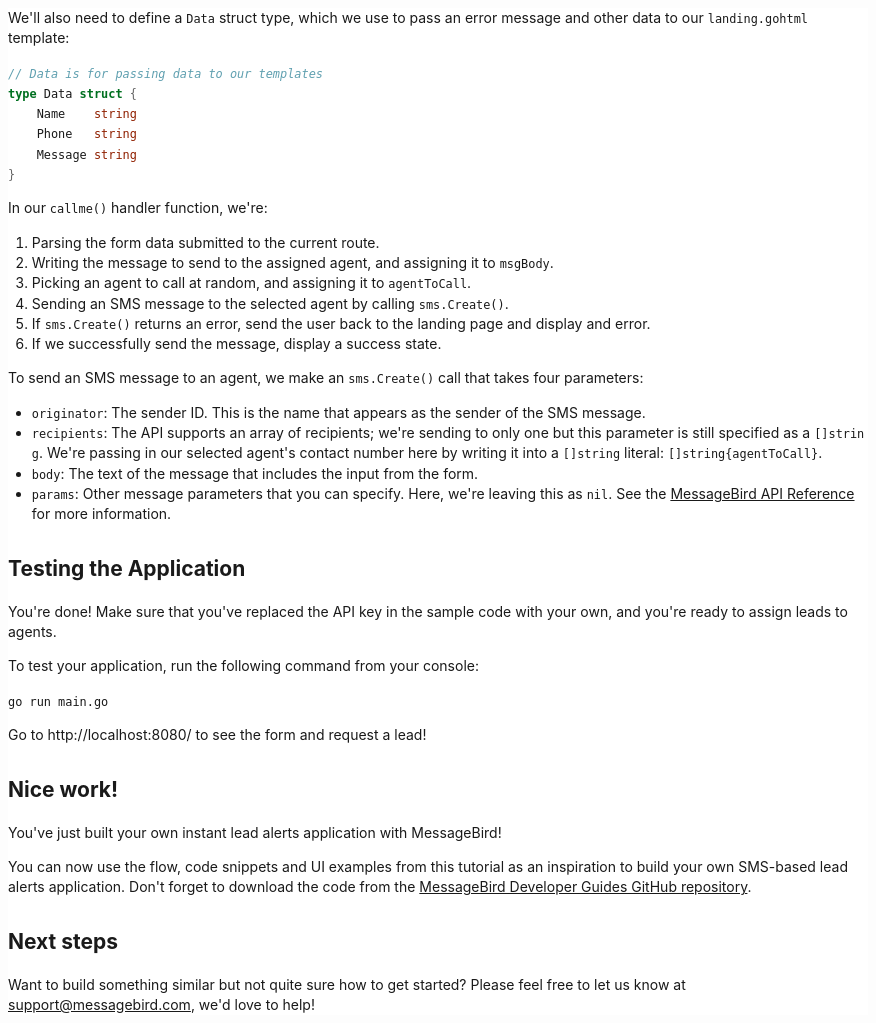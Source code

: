 We'll also need to define a `Data` struct type, which we use to pass an error message and other data to our `landing.gohtml` template:

````go
// Data is for passing data to our templates
type Data struct {
    Name    string
    Phone   string
    Message string
}
````

In our `callme()` handler function, we're:

1. Parsing the form data submitted to the current route.
2. Writing the message to send to the assigned agent, and assigning it to `msgBody`.
3. Picking an agent to call at random, and assigning it to `agentToCall`.
4. Sending an SMS message to the selected agent by calling `sms.Create()`.
5. If `sms.Create()` returns an error, send the user back to the landing page and display and error.
6. If we successfully send the message, display a success state.

To send an SMS message to an agent, we make an `sms.Create()` call that takes four parameters:

- `originator`: The sender ID. This is the name that appears as the sender of the SMS message.
- `recipients`: The API supports an array of recipients; we're sending to only one but this parameter is still specified as a `[]string`. We're passing in our selected agent's contact number here by writing it into a `[]string` literal: `[]string{agentToCall}`.
- `body`: The text of the message that includes the input from the form.
- `params`: Other message parameters that you can specify. Here, we're leaving this as `nil`. See the [MessageBird API Reference](https://developers.messagebird.com/docs) for more information.

## Testing the Application

You're done! Make sure that you've replaced the API key in the sample code with your own, and you're ready to assign leads to agents.

To test your application, run the following command from your console:

````bash
go run main.go
````

Go to http://localhost:8080/ to see the form and request a lead!

## Nice work!

You've just built your own instant lead alerts application with MessageBird! 

You can now use the flow, code snippets and UI examples from this tutorial as an inspiration to build your own SMS-based lead alerts application. Don't forget to download the code from the [MessageBird Developer Guides GitHub repository](https://github.com/messagebirdguides/lead-alerts-guide-go).

## Next steps

Want to build something similar but not quite sure how to get started? Please feel free to let us know at support@messagebird.com, we'd love to help!
